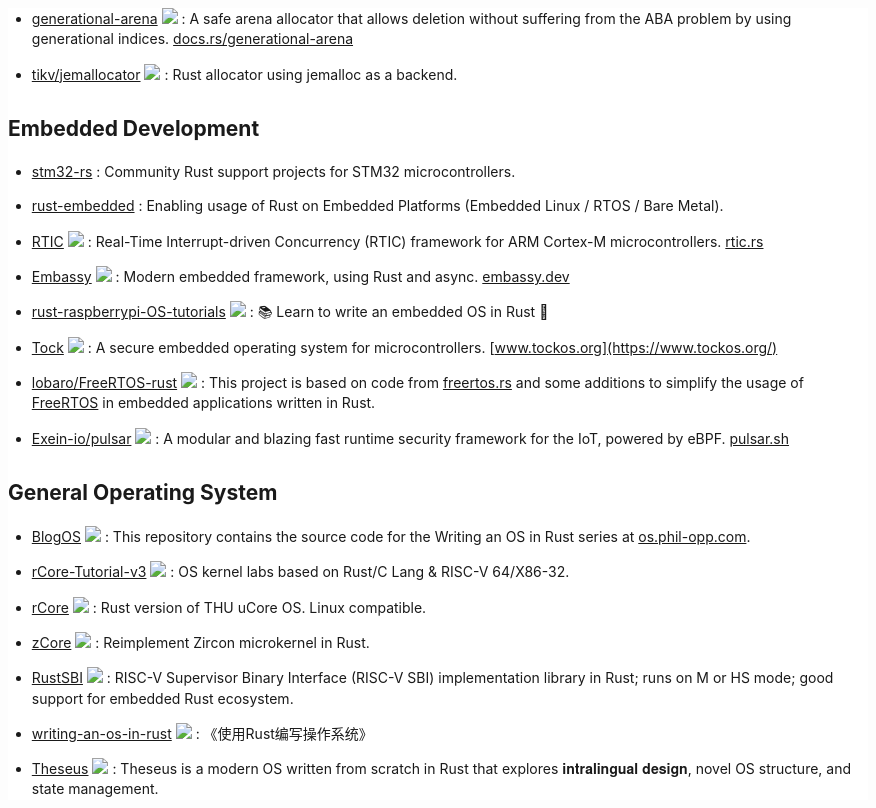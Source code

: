   - [generational-arena](https://github.com/fitzgen/generational-arena) <img src="https://img.shields.io/github/stars/fitzgen/generational-arena?style=social"/> : A safe arena allocator that allows deletion without suffering from the ABA problem by using generational indices. [docs.rs/generational-arena](https://docs.rs/generational-arena/latest/generational_arena/)

  - [tikv/jemallocator](https://github.com/tikv/jemallocator) <img src="https://img.shields.io/github/stars/tikv/jemallocator?style=social"/> : Rust allocator using jemalloc as a backend.













## Embedded Development

  - [stm32-rs](https://github.com/stm32-rs) : Community Rust support projects for STM32 microcontrollers.

  - [rust-embedded](https://github.com/rust-embedded) : Enabling usage of Rust on Embedded Platforms (Embedded Linux / RTOS / Bare Metal).

  - [RTIC](https://github.com/rtic-rs/rtic) <img src="https://img.shields.io/github/stars/rtic-rs/rtic?style=social"/> : Real-Time Interrupt-driven Concurrency (RTIC) framework for ARM Cortex-M microcontrollers. [rtic.rs](https://rtic.rs/)

  - [Embassy](https://github.com/embassy-rs/embassy) <img src="https://img.shields.io/github/stars/embassy-rs/embassy?style=social"/> : Modern embedded framework, using Rust and async. [embassy.dev](https://embassy.dev/)

  - [rust-raspberrypi-OS-tutorials](https://github.com/rust-embedded/rust-raspberrypi-OS-tutorials) <img src="https://img.shields.io/github/stars/rust-embedded/rust-raspberrypi-OS-tutorials?style=social"/> :  📚 Learn to write an embedded OS in Rust 🦀

  - [Tock](https://github.com/tock/tock) <img src="https://img.shields.io/github/stars/tock/tock?style=social"/> : A secure embedded operating system for microcontrollers. [www.tockos.org](https://www.tockos.org/)

  - [lobaro/FreeRTOS-rust](https://github.com/lobaro/FreeRTOS-rust) <img src="https://img.shields.io/github/stars/lobaro/FreeRTOS-rust?style=social"/> : This project is based on code from [freertos.rs](https://github.com/hashmismatch/freertos.rs) and some additions to simplify the usage of [FreeRTOS](https://github.com/FreeRTOS/FreeRTOS-Kernel) in embedded applications written in Rust.

  - [Exein-io/pulsar](https://github.com/Exein-io/pulsar) <img src="https://img.shields.io/github/stars/Exein-io/pulsar?style=social"/> : A modular and blazing fast runtime security framework for the IoT, powered by eBPF. [pulsar.sh](https://pulsar.sh/)





## General Operating System

  - [BlogOS](https://github.com/phil-opp/blog_os) <img src="https://img.shields.io/github/stars/phil-opp/blog_os?style=social"/> : This repository contains the source code for the Writing an OS in Rust series at [os.phil-opp.com](https://os.phil-opp.com/).

  - [rCore-Tutorial-v3](https://github.com/chyyuu/os_kernel_lab) <img src="https://img.shields.io/github/stars/chyyuu/os_kernel_lab?style=social"/> : OS kernel labs based on Rust/C Lang & RISC-V 64/X86-32.

  - [rCore](https://github.com/rcore-os/rCore) <img src="https://img.shields.io/github/stars/rcore-os/rCore?style=social"/> : Rust version of THU uCore OS. Linux compatible.

  - [zCore](https://github.com/rcore-os/zCore) <img src="https://img.shields.io/github/stars/rcore-os/zCore?style=social"/> : Reimplement Zircon microkernel in Rust.

  - [RustSBI](https://github.com/rustsbi/rustsbi) <img src="https://img.shields.io/github/stars/rustsbi/rustsbi?style=social"/> : RISC-V Supervisor Binary Interface (RISC-V SBI) implementation library in Rust; runs on M or HS mode; good support for embedded Rust ecosystem.

  - [writing-an-os-in-rust](https://github.com/rustcc/writing-an-os-in-rust) <img src="https://img.shields.io/github/stars/rustcc/writing-an-os-in-rust?style=social"/> : 《使用Rust编写操作系统》

  - [Theseus](https://github.com/theseus-os/Theseus) <img src="https://img.shields.io/github/stars/theseus-os/Theseus?style=social"/> : Theseus is a modern OS written from scratch in Rust that explores 𝐢𝐧𝐭𝐫𝐚𝐥𝐢𝐧𝐠𝐮𝐚𝐥 𝐝𝐞𝐬𝐢𝐠𝐧, novel OS structure, and state management.
